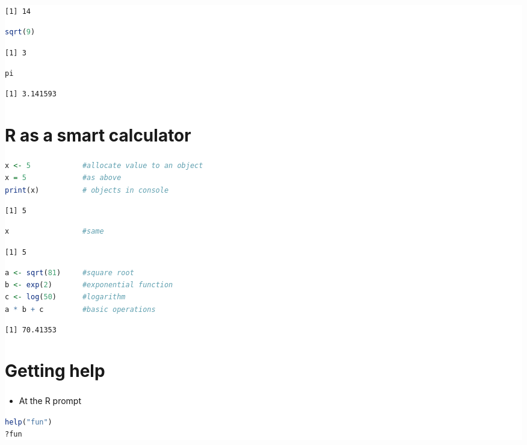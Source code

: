 ```
[1] 14
```

```r
sqrt(9)
```

```
[1] 3
```

```r
pi
```

```
[1] 3.141593
```


R as a smart calculator
=======================================


```r
x <- 5            #allocate value to an object
x = 5             #as above
print(x)          # objects in console
```

```
[1] 5
```

```r
x                 #same
```

```
[1] 5
```

```r
a <- sqrt(81)     #square root
b <- exp(2)       #exponential function
c <- log(50)      #logarithm
a * b + c         #basic operations
```

```
[1] 70.41353
```


Getting help
========================================
	
- At the R prompt

```r
help("fun")
?fun
```
